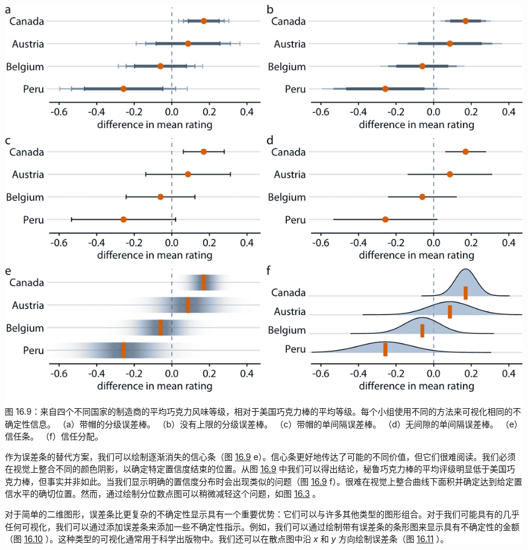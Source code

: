 ![Mean chocolate flavor ratings for manufacturers from four different countries, relative to the mean rating of U.S. chocolate bars. Each panel uses a different approach to visualizing the same uncertainty information. (a) Graded error bars with cap. (b) Graded error bars without cap. (c) Single-interval error bars with cap. (d) Single-interval error bars without cap. (e) Confidence strips. (f) Confidence distributions.](img/90e58c814edf53c1e255f80ffac5a873.jpg)

图 16.9：来自四个不同国家的制造商的平均巧克力风味等级，相对于美国巧克力棒的平均等级。每个小组使用不同的方法来可视化相同的不确定性信息。 （a）带帽的分级误差棒。 （b）没有上限的分级误差棒。 （c）带帽的单间隔误差棒。 （d）无间隙的单间隔误差棒。 （e）信任条。 （f）信任分配。

作为误差条的替代方案，我们可以绘制逐渐消失的信心条（图 [16.9](visualizing-uncertainty.html#fig:confidence-visualizations) e）。信心条更好地传达了可能的不同价值，但它们很难阅读。我们必须在视觉上整合不同的颜色阴影，以确定特定置信度结束的位置。从图 [16.9](visualizing-uncertainty.html#fig:confidence-visualizations) 中我们可以得出结论，秘鲁巧克力棒的平均评级明显低于美国巧克力棒，但事实并非如此。当我们显示明确的置信度分布时会出现类似的问题（图 [16.9](visualizing-uncertainty.html#fig:confidence-visualizations) f）。很难在视觉上整合曲线下面积并确定达到给定置信水平的确切位置。然而，通过绘制分位数点图可以稍微减轻这个问题，如图 [16.3](visualizing-uncertainty.html#fig:election-quantile-dot) 。

对于简单的二维图形，误差条比更复杂的不确定性显示具有一个重要优势：它们可以与许多其他类型的图形组合。对于我们可能具有的几乎任何可视化，我们可以通过添加误差条来添加一些不确定性指示。例如，我们可以通过绘制带有误差条的条形图来显示具有不确定性的金额（图 [16.10](visualizing-uncertainty.html#fig:butterfat-bars) ）。这种类型的可视化通常用于科学出版物中。我们还可以在散点图中沿 _x_ 和 _y_ 方向绘制误差条（图 [16.11](visualizing-uncertainty.html#fig:median-age-income) ）。
